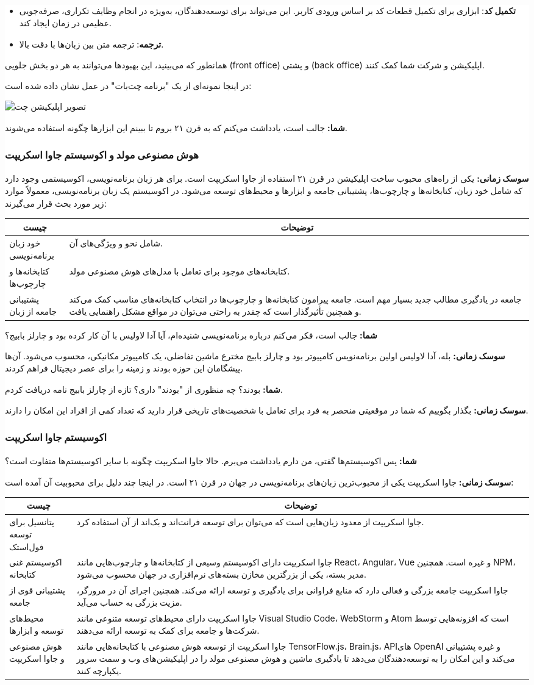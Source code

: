- **تکمیل کد**: ابزاری برای تکمیل قطعات کد بر اساس ورودی کاربر. این می‌تواند برای توسعه‌دهندگان، به‌ویژه در انجام وظایف تکراری، صرفه‌جویی عظیمی در زمان ایجاد کند.

- **ترجمه**: ترجمه متن بین زبان‌ها با دقت بالا.

همانطور که می‌بینید، این بهبودها می‌توانند به هر دو بخش جلویی (front office) و پشتی (back office) اپلیکیشن و شرکت شما کمک کنند.

در اینجا نمونه‌ای از یک "برنامه چت‌بات" در عمل نشان داده شده است:

![تصویر اپلیکیشن چت](https://camo.githubusercontent.com/76f2ad7cd754a2de2b9957d2070448e130e5ba228084b9b4b128e3af9c9f5239/68747470733a2f2f6c6561726e2e6d6963726f736f66742e636f6d2f656e2d75732f73656d616e7469632d6b65726e656c2f6d656469612f636861742d636f70696c6f742d696e2d616374696f6e2e676966)

**شما:** جالب است، یادداشت می‌کنم که به قرن ۲۱ بروم تا ببینم این ابزارها چگونه استفاده می‌شوند.

### هوش مصنوعی مولد و اکوسیستم جاوا اسکریپت

**سوسک زمانی:** یکی از راه‌های محبوب ساخت اپلیکیشن در قرن ۲۱ استفاده از جاوا اسکریپت است. برای هر زبان برنامه‌نویسی، اکوسیستمی وجود دارد که شامل خود زبان، کتابخانه‌ها و چارچوب‌ها، پشتیبانی جامعه و ابزارها و محیط‌های توسعه می‌شود. در اکوسیستم یک زبان برنامه‌نویسی، معمولاً موارد زیر مورد بحث قرار می‌گیرند:

| چیست | توضیحات | 
|---|---|
| خود زبان برنامه‌نویسی | شامل نحو و ویژگی‌های آن. |
| کتابخانه‌ها و چارچوب‌ها | کتابخانه‌های موجود برای تعامل با مدل‌های هوش مصنوعی مولد. |
| پشتیبانی جامعه از زبان | جامعه در یادگیری مطالب جدید بسیار مهم است. جامعه پیرامون کتابخانه‌ها و چارچوب‌ها در انتخاب کتابخانه‌های مناسب کمک می‌کند و همچنین تأثیرگذار است که چقدر به راحتی می‌توان در مواقع مشکل راهنمایی یافت. |

**شما:** جالب است، فکر می‌کنم درباره برنامه‌نویسی شنیده‌ام، آیا آدا لاولیس با آن کار کرده بود و چارلز بابیج؟

**سوسک زمانی:** بله، آدا لاولیس اولین برنامه‌نویس کامپیوتر بود و چارلز بابیج مخترع ماشین تفاضلی، یک کامپیوتر مکانیکی، محسوب می‌شود. آن‌ها پیشگامان این حوزه بودند و زمینه را برای عصر دیجیتال فراهم کردند.

**شما:** بودند؟ چه منظوری از "بودند" داری؟ تازه از چارلز بابیج نامه دریافت کردم.

**سوسک زمانی:** بگذار بگوییم که شما در موقعیتی منحصر به فرد برای تعامل با شخصیت‌های تاریخی قرار دارید که تعداد کمی از افراد این امکان را دارند.

### اکوسیستم جاوا اسکریپت

**شما:** پس اکوسیستم‌ها گفتی، من دارم یادداشت می‌برم. حالا جاوا اسکریپت چگونه با سایر اکوسیستم‌ها متفاوت است؟

**سوسک زمانی:** جاوا اسکریپت یکی از محبوب‌ترین زبان‌های برنامه‌نویسی در جهان در قرن ۲۱ است. در اینجا چند دلیل برای محبوبیت آن آمده است:

| چیست | توضیحات |
|---|---|
| پتانسیل برای توسعه فول‌استک | جاوا اسکریپت از معدود زبان‌هایی است که می‌توان برای توسعه فرانت‌اند و بک‌اند از آن استفاده کرد. |
| اکوسیستم غنی کتابخانه | جاوا اسکریپت دارای اکوسیستم وسیعی از کتابخانه‌ها و چارچوب‌هایی مانند React، Angular، Vue و غیره است. همچنین NPM، مدیر بسته، یکی از بزرگترین مخازن بسته‌های نرم‌افزاری در جهان محسوب می‌شود. |
| پشتیبانی قوی از جامعه | جاوا اسکریپت جامعه بزرگی و فعالی دارد که منابع فراوانی برای یادگیری و توسعه ارائه می‌کند. همچنین اجرای آن در مرورگر، مزیت بزرگی به حساب می‌آید. |
| محیط‌های توسعه و ابزارها | جاوا اسکریپت دارای محیط‌های توسعه متنوعی مانند Visual Studio Code، WebStorm و Atom است که افزونه‌هایی توسط شرکت‌ها و جامعه برای کمک به توسعه ارائه می‌دهند. |
| هوش مصنوعی و جاوا اسکریپت | جاوا اسکریپت از توسعه هوش مصنوعی با کتابخانه‌هایی مانند TensorFlow.js، Brain.js، APIهای OpenAI و غیره پشتیبانی می‌کند و این امکان را به توسعه‌دهندگان می‌دهد تا یادگیری ماشین و هوش مصنوعی مولد را در اپلیکیشن‌های وب و سمت سرور یکپارچه کنند. |
